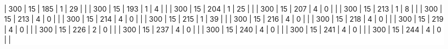 | 300        | 15               | 185     | 1                      | 29    |       |
| 300        | 15               | 193     | 1                      | 4     |       |
| 300        | 15               | 204     | 1                      | 25    |       |
| 300        | 15               | 207     | 4                      | 0     |       |
| 300        | 15               | 213     | 1                      | 8     |       |
| 300        | 15               | 213     | 4                      | 0     |       |
| 300        | 15               | 214     | 4                      | 0     |       |
| 300        | 15               | 215     | 1                      | 39    |       |
| 300        | 15               | 216     | 4                      | 0     |       |
| 300        | 15               | 218     | 4                      | 0     |       |
| 300        | 15               | 219     | 4                      | 0     |       |
| 300        | 15               | 226     | 2                      | 0     |       |
| 300        | 15               | 237     | 4                      | 0     |       |
| 300        | 15               | 240     | 4                      | 0     |       |
| 300        | 15               | 241     | 4                      | 0     |       |
| 300        | 15               | 244     | 4                      | 0     |       |
